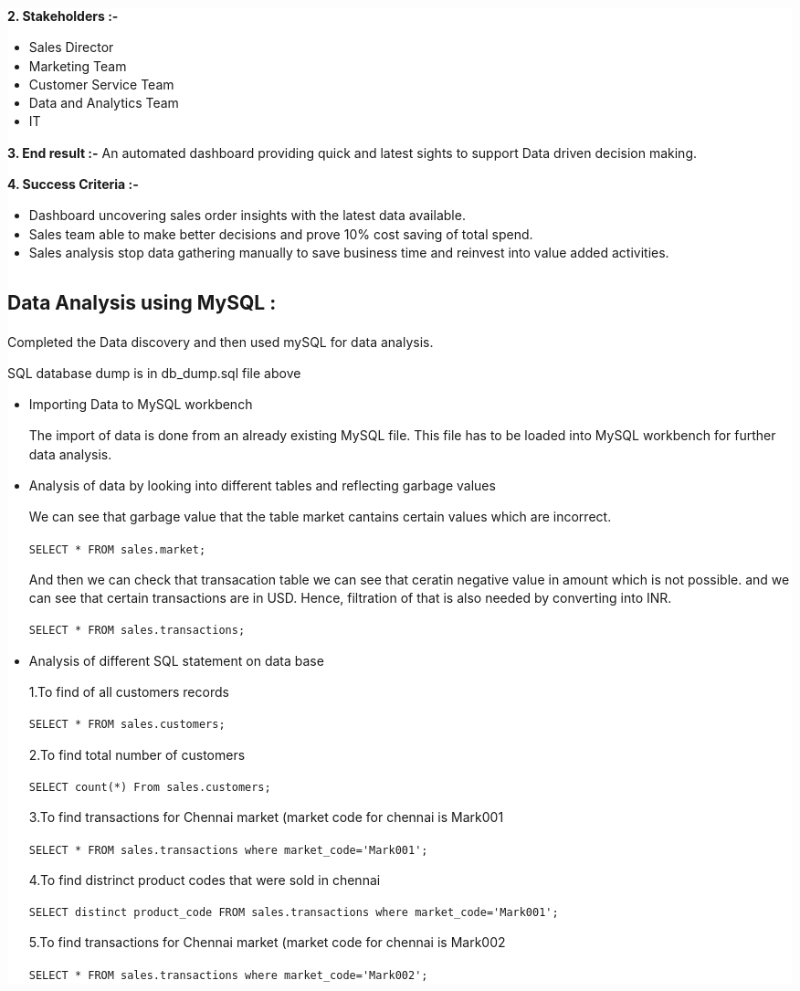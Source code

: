    **2. Stakeholders :-**
   - Sales Director
   - Marketing Team
   - Customer Service Team
   - Data and Analytics Team
   - IT

**3. End result :-** An automated dashboard providing quick and latest sights to support Data driven decision making.

**4. Success Criteria :-**
- Dashboard uncovering sales order insights with the latest data available.
- Sales team able to make better decisions and prove 10% cost saving of total spend.
- Sales analysis stop data gathering manually to save business time and reinvest into value added activities.


## Data Analysis using MySQL :
Completed the Data discovery and then used mySQL for data analysis.

SQL database dump is in db_dump.sql file above     
     
- Importing Data to MySQL workbench
  
   The import of data is done from an already existing MySQL file. This file has to be loaded into MySQL workbench for further data analysis.

- Analysis of data by looking into different tables and reflecting garbage values
 
   We can see that garbage value that the table market cantains certain values which are incorrect.
   
     `SELECT * FROM sales.market;`
     
   And then we can check that transacation table we can see that ceratin negative value in amount which is not possible. and we can see that certain transactions are      in USD. Hence, filtration of that is also needed by converting into INR.
     
     `SELECT * FROM sales.transactions;`
     
 - Analysis of different SQL statement on data base
     
   1.To find of all customers records 
     
     `SELECT * FROM sales.customers;`
      
   2.To find total number of customers 
     
     `SELECT count(*) From sales.customers;`

   3.To find transactions for Chennai market (market code for chennai is Mark001
     
      `SELECT * FROM sales.transactions where market_code='Mark001';`

   4.To find distrinct product codes that were sold in chennai
     
      `SELECT distinct product_code FROM sales.transactions where market_code='Mark001';`

   5.To find transactions for Chennai market (market code for chennai is Mark002
     
      `SELECT * FROM sales.transactions where market_code='Mark002';`
